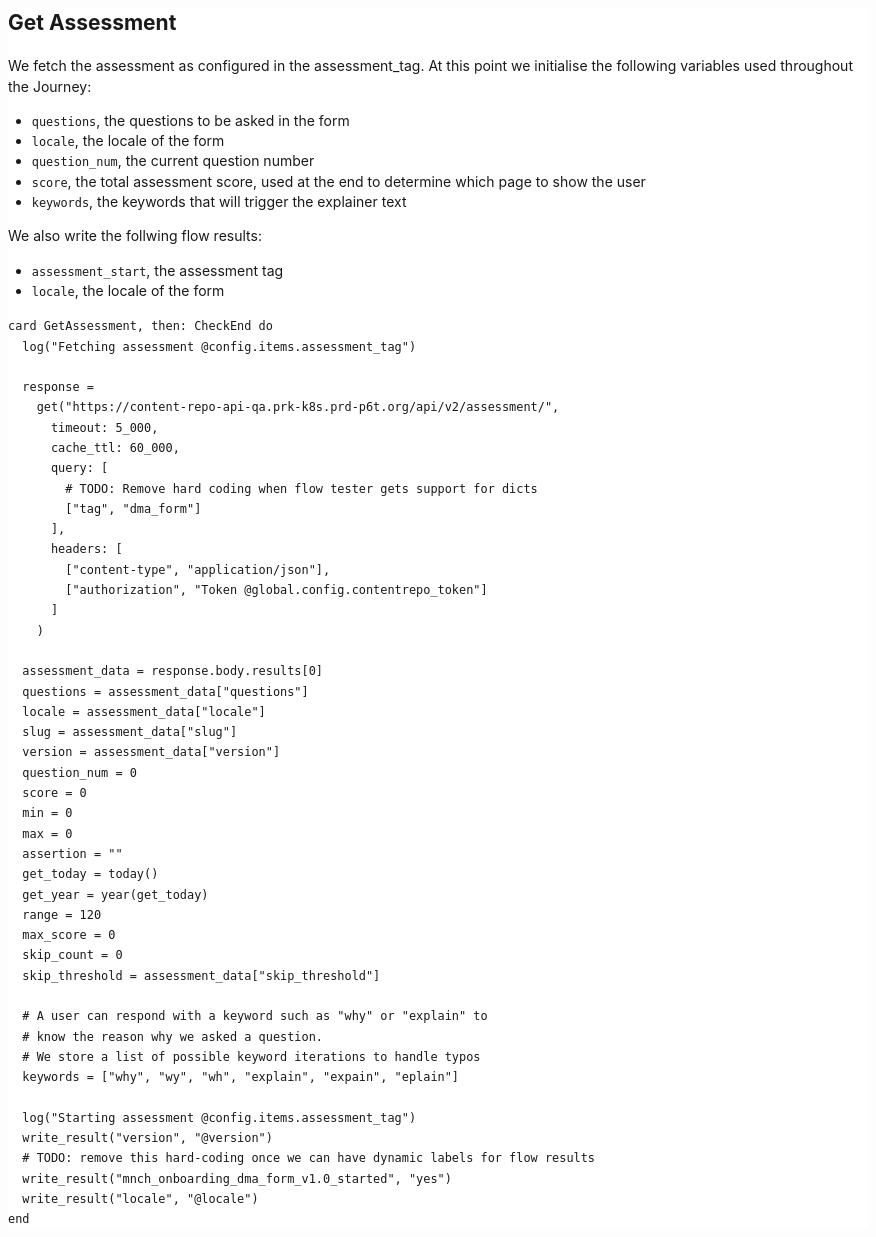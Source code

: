 ## Get Assessment

We fetch the assessment as configured in the assessment_tag. At this point we initialise the following variables used throughout the Journey:

* `questions`, the questions to be asked in the form
* `locale`, the locale of the form
* `question_num`, the current question number
* `score`, the total assessment score, used at the end to determine which page to show the user
* `keywords`, the keywords that will trigger the explainer text

We also write the follwing flow results:

* `assessment_start`, the assessment tag
* `locale`, the locale of the form



```stack
card GetAssessment, then: CheckEnd do
  log("Fetching assessment @config.items.assessment_tag")

  response =
    get("https://content-repo-api-qa.prk-k8s.prd-p6t.org/api/v2/assessment/",
      timeout: 5_000,
      cache_ttl: 60_000,
      query: [
        # TODO: Remove hard coding when flow tester gets support for dicts
        ["tag", "dma_form"]
      ],
      headers: [
        ["content-type", "application/json"],
        ["authorization", "Token @global.config.contentrepo_token"]
      ]
    )

  assessment_data = response.body.results[0]
  questions = assessment_data["questions"]
  locale = assessment_data["locale"]
  slug = assessment_data["slug"]
  version = assessment_data["version"]
  question_num = 0
  score = 0
  min = 0
  max = 0
  assertion = ""
  get_today = today()
  get_year = year(get_today)
  range = 120
  max_score = 0
  skip_count = 0
  skip_threshold = assessment_data["skip_threshold"]

  # A user can respond with a keyword such as "why" or "explain" to
  # know the reason why we asked a question. 
  # We store a list of possible keyword iterations to handle typos
  keywords = ["why", "wy", "wh", "explain", "expain", "eplain"]

  log("Starting assessment @config.items.assessment_tag")
  write_result("version", "@version")
  # TODO: remove this hard-coding once we can have dynamic labels for flow results
  write_result("mnch_onboarding_dma_form_v1.0_started", "yes")
  write_result("locale", "@locale")
end

```